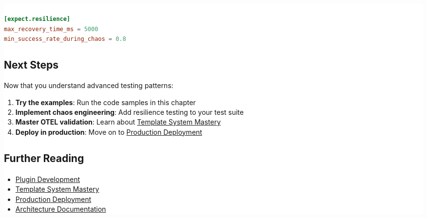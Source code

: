 ```toml

[expect.resilience]
max_recovery_time_ms = 5000
min_success_rate_during_chaos = 0.8
```

## Next Steps

Now that you understand advanced testing patterns:

1. **Try the examples**: Run the code samples in this chapter
2. **Implement chaos engineering**: Add resilience testing to your test suite
3. **Master OTEL validation**: Learn about [Template System Mastery](../template-mastery/README.md)
4. **Deploy in production**: Move on to [Production Deployment](../production-deployment/README.md)

## Further Reading

- [Plugin Development](../plugin-development/README.md)
- [Template System Mastery](../template-mastery/README.md)
- [Production Deployment](../production-deployment/README.md)
- [Architecture Documentation](../docs/architecture/)
